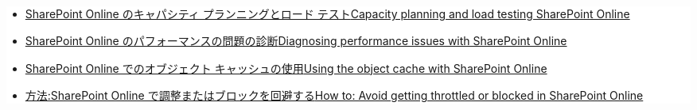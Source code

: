 - [<span data-ttu-id="c7c25-188">SharePoint Online のキャパシティ プランニングとロード テスト</span><span class="sxs-lookup"><span data-stu-id="c7c25-188">Capacity planning and load testing SharePoint Online</span></span>](capacity-planning-and-load-testing-sharepoint-online.md)
    
- [<span data-ttu-id="c7c25-189">SharePoint Online のパフォーマンスの問題の診断</span><span class="sxs-lookup"><span data-stu-id="c7c25-189">Diagnosing performance issues with SharePoint Online</span></span>](diagnosing-performance-issues-with-sharepoint-online.md)
    
- [<span data-ttu-id="c7c25-190">SharePoint Online でのオブジェクト キャッシュの使用</span><span class="sxs-lookup"><span data-stu-id="c7c25-190">Using the object cache with SharePoint Online</span></span>](using-the-object-cache-with-sharepoint-online.md)
    
- [<span data-ttu-id="c7c25-191">方法:SharePoint Online で調整またはブロックを回避する</span><span class="sxs-lookup"><span data-stu-id="c7c25-191">How to: Avoid getting throttled or blocked in SharePoint Online</span></span>](/sharepoint/dev/general-development/how-to-avoid-getting-throttled-or-blocked-in-sharepoint-online)
